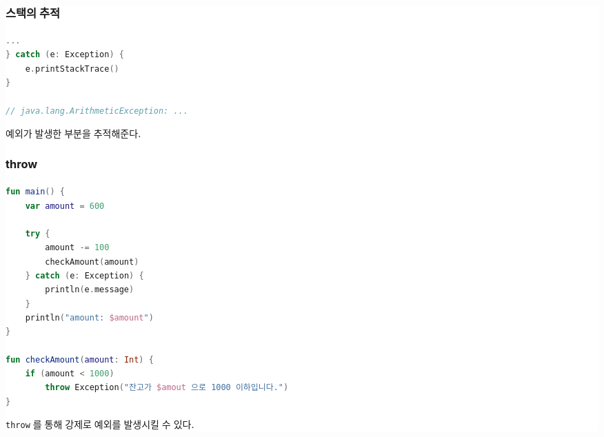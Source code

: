 ### 스택의 추적
```kotlin
...
} catch (e: Exception) {
    e.printStackTrace()
}

// java.lang.ArithmeticException: ...
```
예외가 발생한 부분을 추적해준다.

### throw
```kotlin
fun main() {
    var amount = 600
    
    try {
        amount -= 100
        checkAmount(amount)
    } catch (e: Exception) {
        println(e.message)
    }
    println("amount: $amount")
}

fun checkAmount(amount: Int) {
    if (amount < 1000)
        throw Exception("잔고가 $amout 으로 1000 이하입니다.")
}
```
`throw` 를 통해 강제로 예외를 발생시킬 수 있다.
